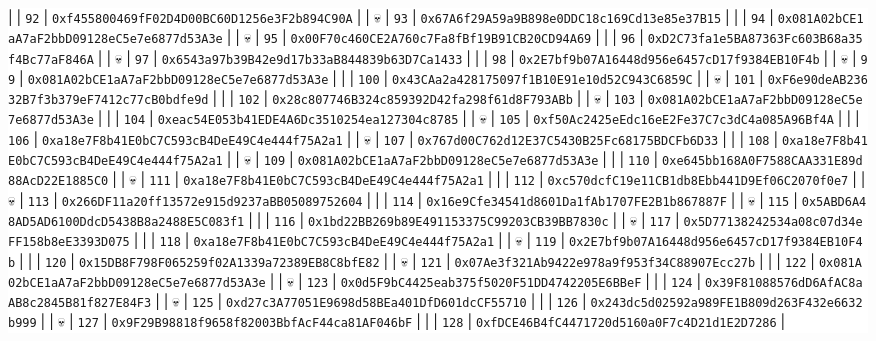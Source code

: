 |  | `92` | `0xf455800469fF02D4D00BC60D1256e3F2b894C90A` |
| 💀 | `93` | `0x67A6f29A59a9B898e0DDC18c169Cd13e85e37B15` |
|  | `94` | `0x081A02bCE1aA7aF2bbD09128eC5e7e6877d53A3e` |
| 💀 | `95` | `0x00F70c460CE2A760c7Fa8fBf19B91CB20CD94A69` |
|  | `96` | `0xD2C73fa1e5BA87363Fc603B68a35f4Bc77aF846A` |
| 💀 | `97` | `0x6543a97b39B42e9d17b33aB844839b63D7Ca1433` |
|  | `98` | `0x2E7bf9b07A16448d956e6457cD17f9384EB10F4b` |
| 💀 | `99` | `0x081A02bCE1aA7aF2bbD09128eC5e7e6877d53A3e` |
|  | `100` | `0x43CAa2a428175097f1B10E91e10d52C943C6859C` |
| 💀 | `101` | `0xF6e90deAB23632B7f3b379eF7412c77cB0bdfe9d` |
|  | `102` | `0x28c807746B324c859392D42fa298f61d8F793ABb` |
| 💀 | `103` | `0x081A02bCE1aA7aF2bbD09128eC5e7e6877d53A3e` |
|  | `104` | `0xeac54E053b41EDE4A6Dc3510254ea127304c8785` |
| 💀 | `105` | `0xf50Ac2425eEdc16eE2Fe37C7c3dC4a085A96Bf4A` |
|  | `106` | `0xa18e7F8b41E0bC7C593cB4DeE49C4e444f75A2a1` |
| 💀 | `107` | `0x767d00C762d12E37C5430B25Fc68175BDCFb6D33` |
|  | `108` | `0xa18e7F8b41E0bC7C593cB4DeE49C4e444f75A2a1` |
| 💀 | `109` | `0x081A02bCE1aA7aF2bbD09128eC5e7e6877d53A3e` |
|  | `110` | `0xe645bb168A0F7588CAA331E89d88AcD22E1885C0` |
| 💀 | `111` | `0xa18e7F8b41E0bC7C593cB4DeE49C4e444f75A2a1` |
|  | `112` | `0xc570dcfC19e11CB1db8Ebb441D9Ef06C2070f0e7` |
| 💀 | `113` | `0x266DF11a20ff13572e915d9237aBB05089752604` |
|  | `114` | `0x16e9Cfe34541d8601Da1fAb1707FE2B1b867887F` |
| 💀 | `115` | `0x5ABD6A48AD5AD6100DdcD5438B8a2488E5C083f1` |
|  | `116` | `0x1bd22BB269b89E491153375C99203CB39BB7830c` |
| 💀 | `117` | `0x5D77138242534a08c07d34eFF158b8eE3393D075` |
|  | `118` | `0xa18e7F8b41E0bC7C593cB4DeE49C4e444f75A2a1` |
| 💀 | `119` | `0x2E7bf9b07A16448d956e6457cD17f9384EB10F4b` |
|  | `120` | `0x15DB8F798F065259f02A1339a72389EB8C8bfE82` |
| 💀 | `121` | `0x07Ae3f321Ab9422e978a9f953f34C88907Ecc27b` |
|  | `122` | `0x081A02bCE1aA7aF2bbD09128eC5e7e6877d53A3e` |
| 💀 | `123` | `0x0d5F9bC4425eab375f5020F51DD4742205E6BBeF` |
|  | `124` | `0x39F81088576dD6AfAC8aAB8c2845B81f827E84F3` |
| 💀 | `125` | `0xd27c3A77051E9698d58BEa401DfD601dcCF55710` |
|  | `126` | `0x243dc5d02592a989FE1B809d263F432e6632b999` |
| 💀 | `127` | `0x9F29B98818f9658f82003BbfAcF44ca81AF046bF` |
|  | `128` | `0xfDCE46B4fC4471720d5160a0F7c4D21d1E2D7286` |